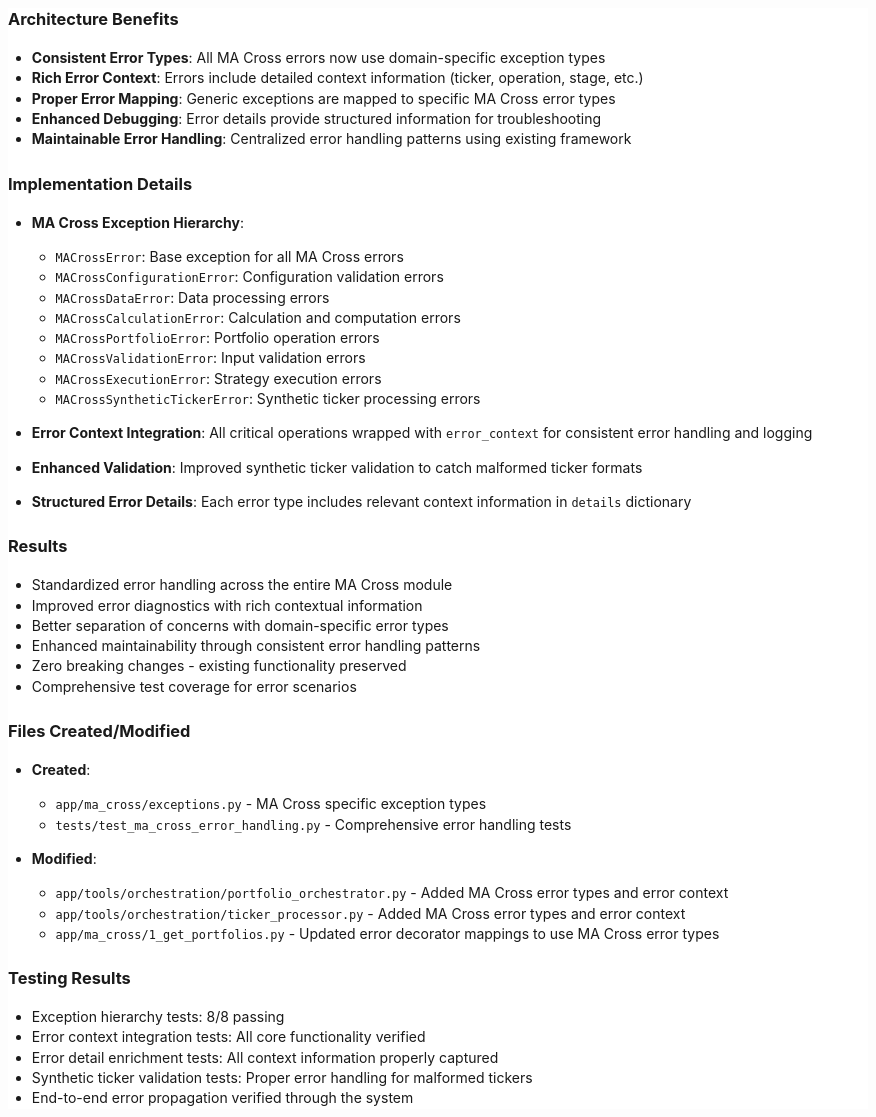 ### Architecture Benefits
- **Consistent Error Types**: All MA Cross errors now use domain-specific exception types
- **Rich Error Context**: Errors include detailed context information (ticker, operation, stage, etc.)
- **Proper Error Mapping**: Generic exceptions are mapped to specific MA Cross error types
- **Enhanced Debugging**: Error details provide structured information for troubleshooting
- **Maintainable Error Handling**: Centralized error handling patterns using existing framework

### Implementation Details
- **MA Cross Exception Hierarchy**:
  - `MACrossError`: Base exception for all MA Cross errors
  - `MACrossConfigurationError`: Configuration validation errors
  - `MACrossDataError`: Data processing errors
  - `MACrossCalculationError`: Calculation and computation errors
  - `MACrossPortfolioError`: Portfolio operation errors
  - `MACrossValidationError`: Input validation errors
  - `MACrossExecutionError`: Strategy execution errors
  - `MACrossSyntheticTickerError`: Synthetic ticker processing errors

- **Error Context Integration**: All critical operations wrapped with `error_context` for consistent error handling and logging
- **Enhanced Validation**: Improved synthetic ticker validation to catch malformed ticker formats
- **Structured Error Details**: Each error type includes relevant context information in `details` dictionary

### Results
- Standardized error handling across the entire MA Cross module
- Improved error diagnostics with rich contextual information
- Better separation of concerns with domain-specific error types
- Enhanced maintainability through consistent error handling patterns
- Zero breaking changes - existing functionality preserved
- Comprehensive test coverage for error scenarios

### Files Created/Modified
- **Created**:
  - `app/ma_cross/exceptions.py` - MA Cross specific exception types
  - `tests/test_ma_cross_error_handling.py` - Comprehensive error handling tests

- **Modified**:
  - `app/tools/orchestration/portfolio_orchestrator.py` - Added MA Cross error types and error context
  - `app/tools/orchestration/ticker_processor.py` - Added MA Cross error types and error context
  - `app/ma_cross/1_get_portfolios.py` - Updated error decorator mappings to use MA Cross error types

### Testing Results
- Exception hierarchy tests: 8/8 passing
- Error context integration tests: All core functionality verified
- Error detail enrichment tests: All context information properly captured
- Synthetic ticker validation tests: Proper error handling for malformed tickers
- End-to-end error propagation verified through the system
